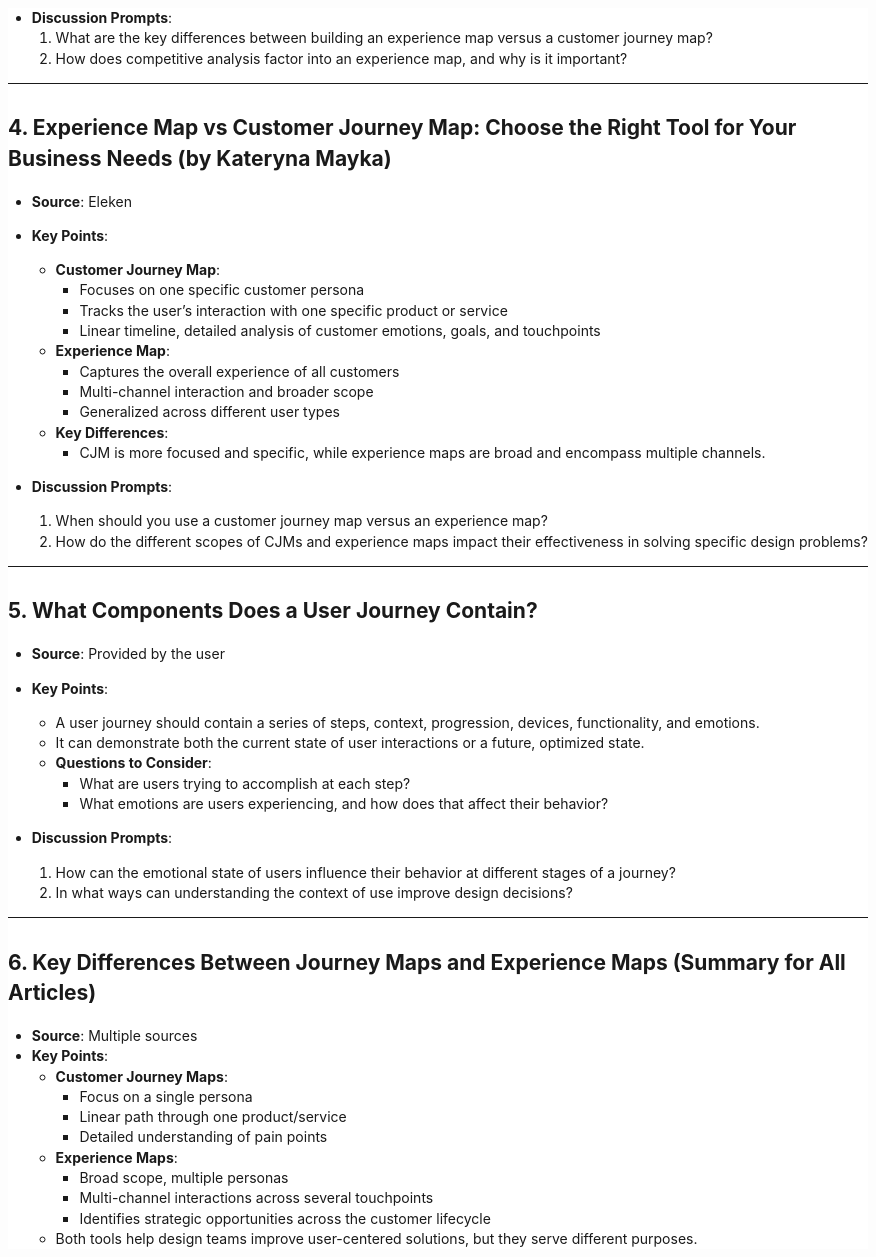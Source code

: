    - **Discussion Prompts**:
     1. What are the key differences between building an experience map versus a customer journey map?
     2. How does competitive analysis factor into an experience map, and why is it important?

---

## 4. **Experience Map vs Customer Journey Map: Choose the Right Tool for Your Business Needs** (by Kateryna Mayka)
   - **Source**: Eleken
   - **Key Points**:
     - **Customer Journey Map**:
       - Focuses on one specific customer persona
       - Tracks the user’s interaction with one specific product or service
       - Linear timeline, detailed analysis of customer emotions, goals, and touchpoints
     - **Experience Map**:
       - Captures the overall experience of all customers
       - Multi-channel interaction and broader scope
       - Generalized across different user types
     - **Key Differences**:
       - CJM is more focused and specific, while experience maps are broad and encompass multiple channels.
   
   - **Discussion Prompts**:
     1. When should you use a customer journey map versus an experience map?
     2. How do the different scopes of CJMs and experience maps impact their effectiveness in solving specific design problems?

---

## 5. **What Components Does a User Journey Contain?**
   - **Source**: Provided by the user
   - **Key Points**:
     - A user journey should contain a series of steps, context, progression, devices, functionality, and emotions.
     - It can demonstrate both the current state of user interactions or a future, optimized state.
     - **Questions to Consider**:
       - What are users trying to accomplish at each step?
       - What emotions are users experiencing, and how does that affect their behavior?
   
   - **Discussion Prompts**:
     1. How can the emotional state of users influence their behavior at different stages of a journey?
     2. In what ways can understanding the context of use improve design decisions?

---

## 6. **Key Differences Between Journey Maps and Experience Maps** (Summary for All Articles)
   - **Source**: Multiple sources
   - **Key Points**:
     - **Customer Journey Maps**:
       - Focus on a single persona
       - Linear path through one product/service
       - Detailed understanding of pain points
     - **Experience Maps**:
       - Broad scope, multiple personas
       - Multi-channel interactions across several touchpoints
       - Identifies strategic opportunities across the customer lifecycle
     - Both tools help design teams improve user-centered solutions, but they serve different purposes.
